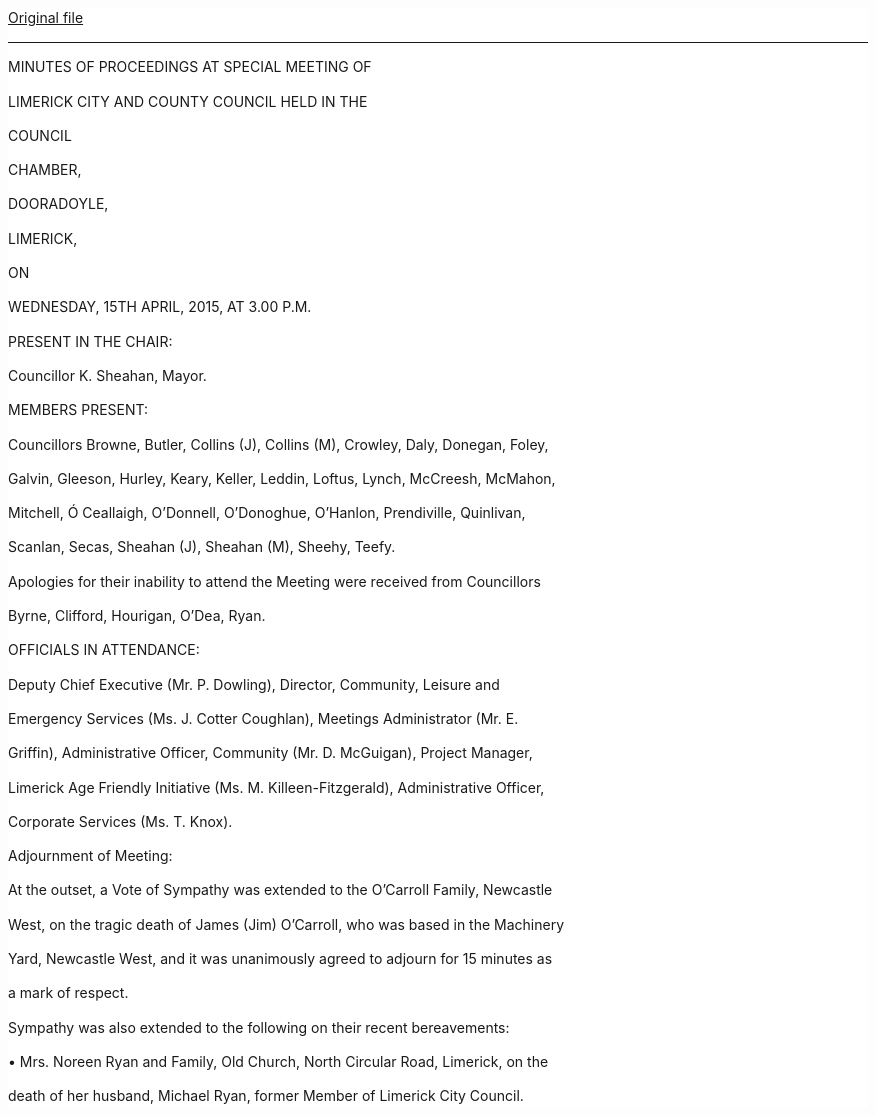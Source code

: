 [Original file](https://www.limerick.ie/sites/default/files/media/documents/2017-07/Minutes%20-%20Special%20Meeting%20of%20Limerick%20City%20and%20County%20Council%20-%2015th%20April%202015.pdf)

---
MINUTES OF PROCEEDINGS AT SPECIAL MEETING OF

LIMERICK CITY AND COUNTY COUNCIL HELD IN THE

COUNCIL

CHAMBER,

DOORADOYLE,

LIMERICK,

ON

WEDNESDAY, 15TH APRIL, 2015, AT 3.00 P.M.

PRESENT IN THE CHAIR:

Councillor K. Sheahan, Mayor.

MEMBERS PRESENT:

Councillors Browne, Butler, Collins (J), Collins (M), Crowley, Daly, Donegan, Foley,

Galvin, Gleeson, Hurley, Keary, Keller, Leddin, Loftus, Lynch, McCreesh, McMahon,

Mitchell, Ó Ceallaigh, O’Donnell, O’Donoghue, O’Hanlon, Prendiville, Quinlivan,

Scanlan, Secas, Sheahan (J), Sheahan (M), Sheehy, Teefy.

Apologies for their inability to attend the Meeting were received from Councillors

Byrne, Clifford, Hourigan, O’Dea, Ryan.

OFFICIALS IN ATTENDANCE:

Deputy Chief Executive (Mr. P. Dowling), Director, Community, Leisure and

Emergency Services (Ms. J. Cotter Coughlan), Meetings Administrator (Mr. E.

Griffin), Administrative Officer, Community (Mr. D. McGuigan), Project Manager,

Limerick Age Friendly Initiative (Ms. M. Killeen-Fitzgerald), Administrative Officer,

Corporate Services (Ms. T. Knox).

Adjournment of Meeting:

At the outset, a Vote of Sympathy was extended to the O’Carroll Family, Newcastle

West, on the tragic death of James (Jim) O’Carroll, who was based in the Machinery

Yard, Newcastle West, and it was unanimously agreed to adjourn for 15 minutes as

a mark of respect.

Sympathy was also extended to the following on their recent bereavements:

• Mrs. Noreen Ryan and Family, Old Church, North Circular Road, Limerick, on the

death of her husband, Michael Ryan, former Member of Limerick City Council.
